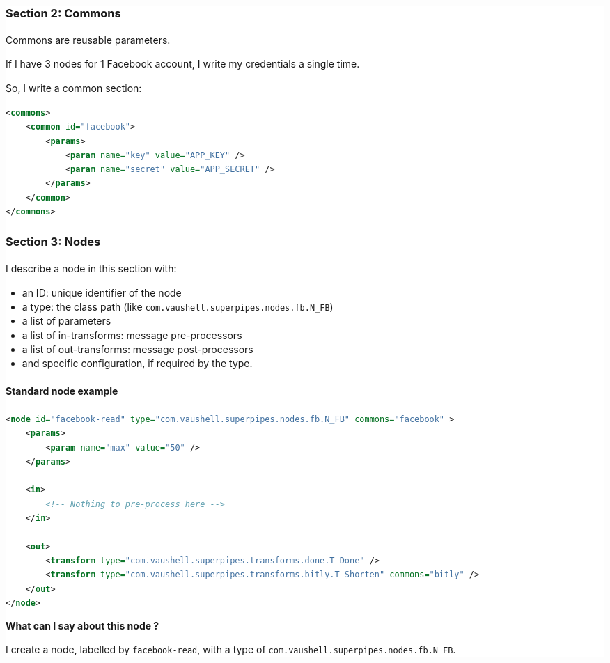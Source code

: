 
### Section 2: Commons

Commons are reusable parameters.

If I have 3 nodes for 1 Facebook account, I write my credentials a single time.

So, I write a common section:

```xml
<commons>
    <common id="facebook">
        <params>
            <param name="key" value="APP_KEY" />
            <param name="secret" value="APP_SECRET" />
        </params>
    </common>
</commons>
```

### Section 3: Nodes

I describe a node in this section with:

* an ID: unique identifier of the node
* a type: the class path (like `com.vaushell.superpipes.nodes.fb.N_FB`)
* a list of parameters
* a list of in-transforms: message pre-processors
* a list of out-transforms: message post-processors
* and specific configuration, if required by the type.


#### Standard node example

```xml
<node id="facebook-read" type="com.vaushell.superpipes.nodes.fb.N_FB" commons="facebook" >
    <params>
        <param name="max" value="50" />
    </params>

    <in>
        <!-- Nothing to pre-process here -->
    </in>

    <out>
        <transform type="com.vaushell.superpipes.transforms.done.T_Done" />
        <transform type="com.vaushell.superpipes.transforms.bitly.T_Shorten" commons="bitly" />
    </out>
</node>
```

__What can I say about this node ?__

I create a node, labelled by `facebook-read`, with a type of `com.vaushell.superpipes.nodes.fb.N_FB`.
